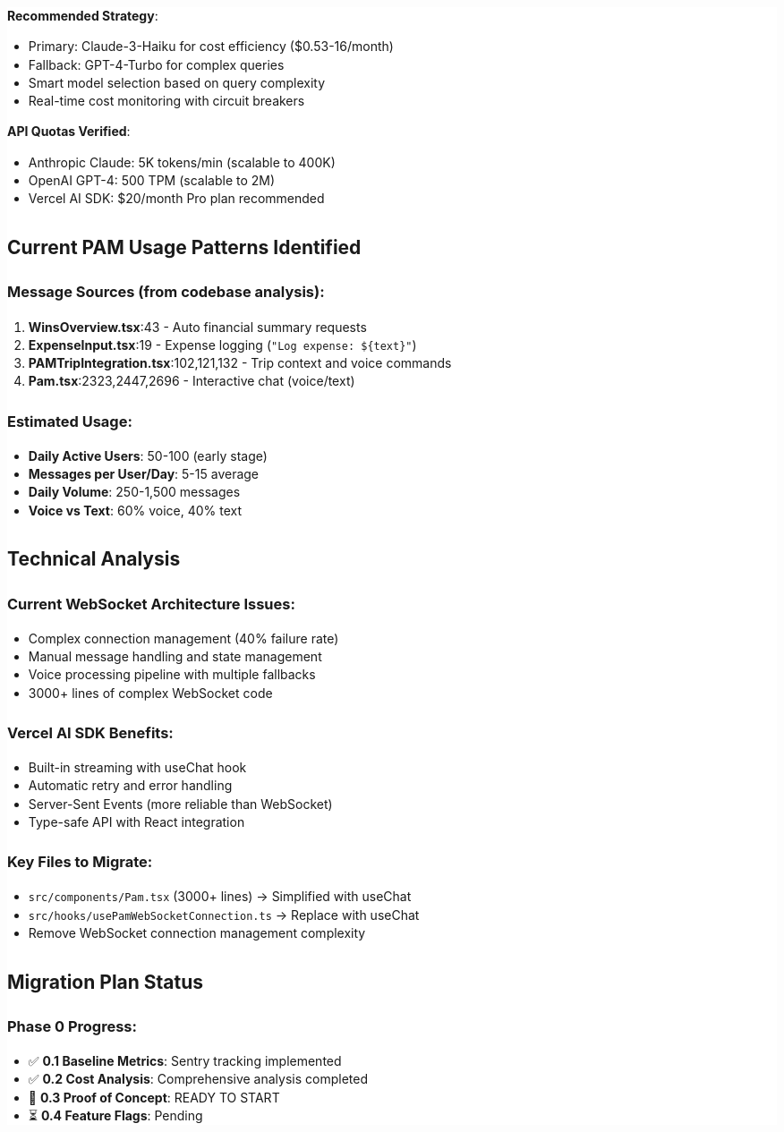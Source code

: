 **Recommended Strategy**:
- Primary: Claude-3-Haiku for cost efficiency ($0.53-16/month)
- Fallback: GPT-4-Turbo for complex queries  
- Smart model selection based on query complexity
- Real-time cost monitoring with circuit breakers

**API Quotas Verified**:
- Anthropic Claude: 5K tokens/min (scalable to 400K)
- OpenAI GPT-4: 500 TPM (scalable to 2M)
- Vercel AI SDK: $20/month Pro plan recommended

## Current PAM Usage Patterns Identified

### Message Sources (from codebase analysis):
1. **WinsOverview.tsx**:43 - Auto financial summary requests
2. **ExpenseInput.tsx**:19 - Expense logging (`"Log expense: ${text}"`)
3. **PAMTripIntegration.tsx**:102,121,132 - Trip context and voice commands
4. **Pam.tsx**:2323,2447,2696 - Interactive chat (voice/text)

### Estimated Usage:
- **Daily Active Users**: 50-100 (early stage)
- **Messages per User/Day**: 5-15 average
- **Daily Volume**: 250-1,500 messages
- **Voice vs Text**: 60% voice, 40% text

## Technical Analysis

### Current WebSocket Architecture Issues:
- Complex connection management (40% failure rate)
- Manual message handling and state management
- Voice processing pipeline with multiple fallbacks
- 3000+ lines of complex WebSocket code

### Vercel AI SDK Benefits:
- Built-in streaming with useChat hook
- Automatic retry and error handling  
- Server-Sent Events (more reliable than WebSocket)
- Type-safe API with React integration

### Key Files to Migrate:
- `src/components/Pam.tsx` (3000+ lines) → Simplified with useChat
- `src/hooks/usePamWebSocketConnection.ts` → Replace with useChat
- Remove WebSocket connection management complexity

## Migration Plan Status

### Phase 0 Progress:
- ✅ **0.1 Baseline Metrics**: Sentry tracking implemented
- ✅ **0.2 Cost Analysis**: Comprehensive analysis completed  
- 🔄 **0.3 Proof of Concept**: READY TO START
- ⏳ **0.4 Feature Flags**: Pending
